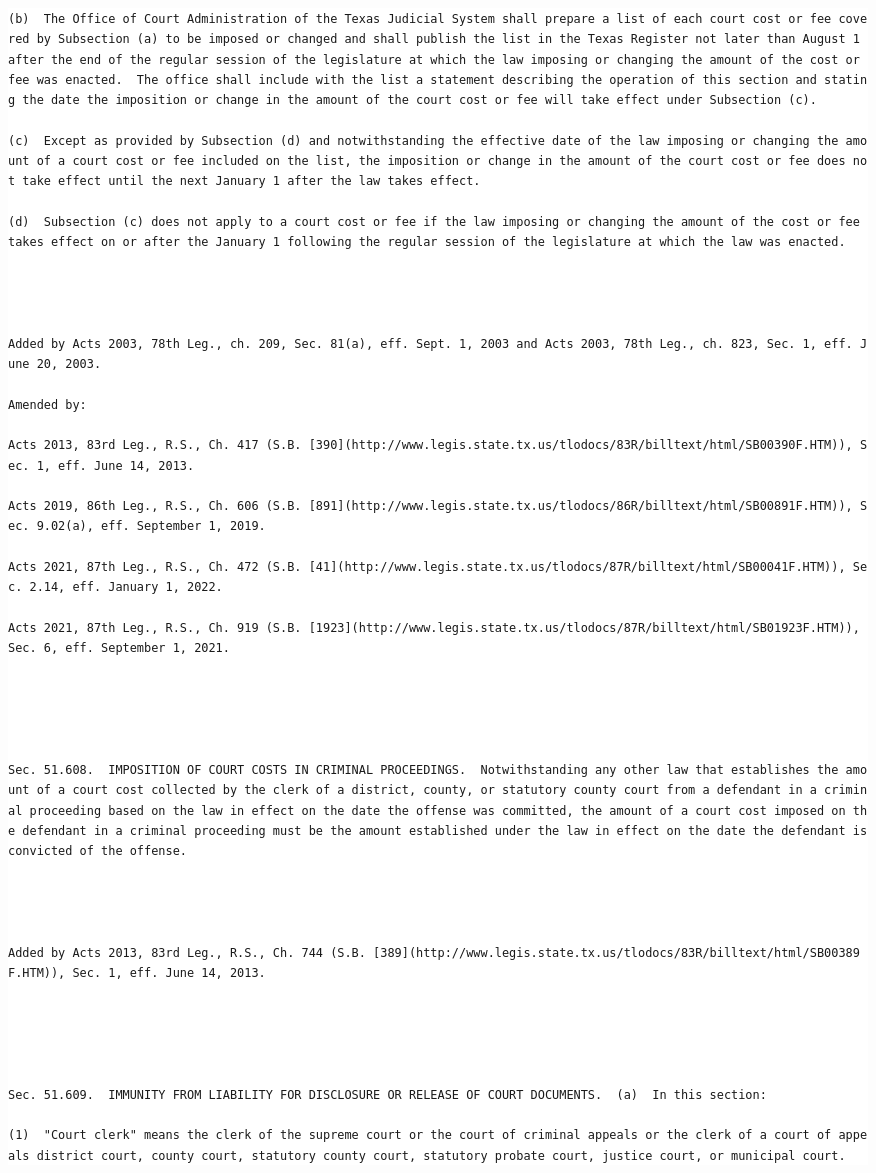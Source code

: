     (b)  The Office of Court Administration of the Texas Judicial System shall prepare a list of each court cost or fee covered by Subsection (a) to be imposed or changed and shall publish the list in the Texas Register not later than August 1 after the end of the regular session of the legislature at which the law imposing or changing the amount of the cost or fee was enacted.  The office shall include with the list a statement describing the operation of this section and stating the date the imposition or change in the amount of the court cost or fee will take effect under Subsection (c).
    
    (c)  Except as provided by Subsection (d) and notwithstanding the effective date of the law imposing or changing the amount of a court cost or fee included on the list, the imposition or change in the amount of the court cost or fee does not take effect until the next January 1 after the law takes effect.
    
    (d)  Subsection (c) does not apply to a court cost or fee if the law imposing or changing the amount of the cost or fee takes effect on or after the January 1 following the regular session of the legislature at which the law was enacted.
    
    
    
    
    Added by Acts 2003, 78th Leg., ch. 209, Sec. 81(a), eff. Sept. 1, 2003 and Acts 2003, 78th Leg., ch. 823, Sec. 1, eff. June 20, 2003.
    
    Amended by: 
    
    Acts 2013, 83rd Leg., R.S., Ch. 417 (S.B. [390](http://www.legis.state.tx.us/tlodocs/83R/billtext/html/SB00390F.HTM)), Sec. 1, eff. June 14, 2013.
    
    Acts 2019, 86th Leg., R.S., Ch. 606 (S.B. [891](http://www.legis.state.tx.us/tlodocs/86R/billtext/html/SB00891F.HTM)), Sec. 9.02(a), eff. September 1, 2019.
    
    Acts 2021, 87th Leg., R.S., Ch. 472 (S.B. [41](http://www.legis.state.tx.us/tlodocs/87R/billtext/html/SB00041F.HTM)), Sec. 2.14, eff. January 1, 2022.
    
    Acts 2021, 87th Leg., R.S., Ch. 919 (S.B. [1923](http://www.legis.state.tx.us/tlodocs/87R/billtext/html/SB01923F.HTM)), Sec. 6, eff. September 1, 2021.
    
    
    
    
    
    Sec. 51.608.  IMPOSITION OF COURT COSTS IN CRIMINAL PROCEEDINGS.  Notwithstanding any other law that establishes the amount of a court cost collected by the clerk of a district, county, or statutory county court from a defendant in a criminal proceeding based on the law in effect on the date the offense was committed, the amount of a court cost imposed on the defendant in a criminal proceeding must be the amount established under the law in effect on the date the defendant is convicted of the offense.
    
    
    
    
    Added by Acts 2013, 83rd Leg., R.S., Ch. 744 (S.B. [389](http://www.legis.state.tx.us/tlodocs/83R/billtext/html/SB00389F.HTM)), Sec. 1, eff. June 14, 2013.
    
    
    
    
    
    Sec. 51.609.  IMMUNITY FROM LIABILITY FOR DISCLOSURE OR RELEASE OF COURT DOCUMENTS.  (a)  In this section:
    
    (1)  "Court clerk" means the clerk of the supreme court or the court of criminal appeals or the clerk of a court of appeals district court, county court, statutory county court, statutory probate court, justice court, or municipal court.
    